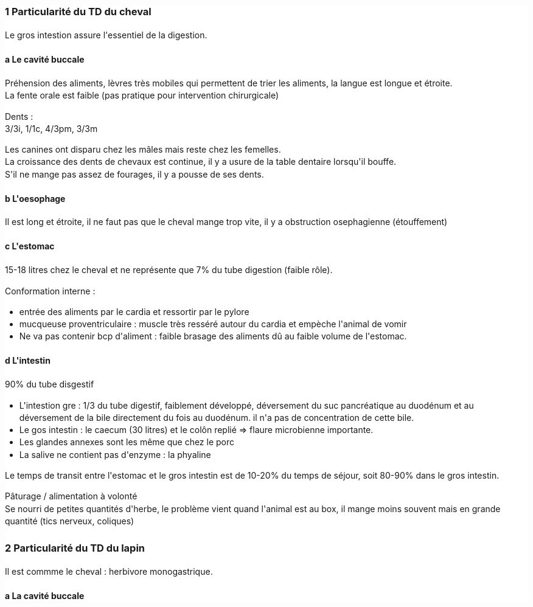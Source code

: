### 1 Particularité du TD du cheval  

Le gros intestion assure l'essentiel de la digestion.  

#### a Le cavité buccale  

Préhension des aliments, lèvres très mobiles qui permettent de trier les aliments, la langue est longue et étroite.  
La fente orale est faible (pas pratique pour intervention chirurgicale)  

Dents :  
3/3i, 1/1c, 4/3pm, 3/3m  

Les canines ont disparu chez les mâles mais reste chez les femelles.  
La croissance des dents de chevaux est continue, il y a usure de la table dentaire lorsqu'il bouffe.  
S'il ne mange pas assez de fourages, il y a pousse de ses dents.  

#### b L'oesophage

Il est long et étroite, il ne faut pas que le cheval mange trop vite, il y a obstruction osephagienne (étouffement)  

#### c L'estomac  

15-18 litres chez le cheval et ne représente que 7% du tube digestion (faible rôle).  

Conformation interne :  

- entrée des aliments par le cardia et ressortir par le pylore  
- mucqueuse proventriculaire : muscle très resséré autour du cardia et empèche l'animal de vomir  
- Ne va pas contenir bcp d'aliment : faible brasage des aliments dû au faible volume de l'estomac.  

#### d L'intestin  

90% du tube disgestif  

- L'intestion gre : 1/3 du tube digestif, faiblement développé, déversement du suc pancréatique au duodénum et au déversement de la bile directement du fois au duodénum. il n'a pas de concentration de cette bile.  
- Le gos intestin : le caecum (30 litres) et le colôn replié => flaure microbienne importante.
- Les glandes annexes sont les même que chez le porc  
- La salive ne contient pas d'enzyme : la phyaline  

Le temps de transit entre l'estomac et le gros intestin est de 10-20% du temps de séjour, soit 80-90% dans le gros intestin.  

Pâturage / alimentation à volonté  
Se nourri de petites quantités d'herbe, le problème vient quand l'animal est au box, il mange moins souvent mais en grande quantité (tics nerveux, coliques)  

### 2 Particularité du TD du lapin  

Il est commme le cheval : herbivore monogastrique.  

#### a La cavité buccale  
